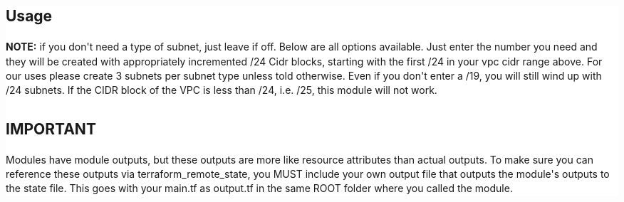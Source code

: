 
## Usage
**NOTE:** if you don't need a type of subnet, just leave if off. Below are all options available.
Just enter the number you need and they will be created with appropriately incremented /24
Cidr blocks, starting with the first /24 in your vpc cidr range above. For our uses please create 3
subnets per subnet type unless told otherwise. Even if you don't enter a /19, you will still wind up with
/24 subnets. If the CIDR block of the VPC is less than /24, i.e. /25, this module will not work.

## IMPORTANT ###
Modules have module outputs, but these outputs are more like resource attributes than actual outputs.
To make sure you can reference these outputs via terraform_remote_state, you MUST include your own
output file that outputs the module's outputs to the state file. This goes with your main.tf as output.tf
in the same ROOT folder where you called the module.
